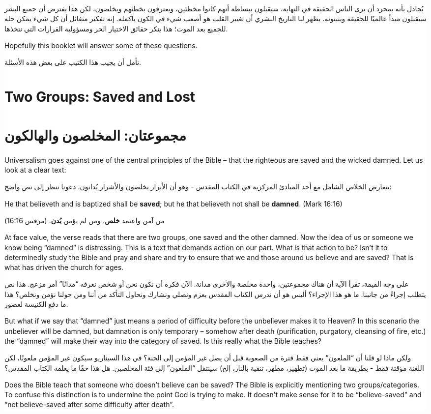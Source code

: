 
يُجادل بأنه بمجرد أن يرى الناس الحقيقة في النهاية، سيقبلون ببساطة أنهم كانوا مخطئين، ويعترفون بخطئهم ويخلصون، لكن هذا يفترض أن جميع البشر سيقبلون مبدأ عالميًا للحقيقة ويتبنونه. يظهر لنا التاريخ البشري أن تغيير القلب هو أصعب شيء في الكون بأكمله. إنه تفكير متفائل أن كل شيء يمكن حله للجميع بعد الموت؛ هذا ينكر حقائق الاختيار الحر ومسؤولية القرارات التي نتخذها.


Hopefully this booklet will answer some of these questions.


نأمل أن يجيب هذا الكتيب على بعض هذه الأسئلة.


# Two Groups: Saved and Lost


# مجموعتان: المخلصون والهالكون


Universalism goes against one of the central principles of the Bible – that the righteous are saved and the wicked damned. Let us look at a clear text:


يتعارض الخلاص الشامل مع أحد المبادئ المركزية في الكتاب المقدس - وهو أن الأبرار يخلصون والأشرار يُدانون. دعونا ننظر إلى نص واضح:


He that believeth and is baptized shall be **saved**; but he that believeth not shall be **damned**. (Mark 16:16)


من آمن واعتمد **خلص**، ومن لم يؤمن **يُدن**. (مرقس 16:16)


At face value, the verse reads that there are two groups, one saved and the other damned. Now the idea of us or someone we know being “damned” is distressing. This is a text that demands action on our part. What is that action to be? Isn’t it to determinedly study the Bible and pray and share and try to ensure that we and those around us believe and are saved? That is what has driven the church for ages.


على وجه القيمة، تقرأ الآية أن هناك مجموعتين، واحدة مخلصة والأخرى مدانة. الآن فكرة أن نكون نحن أو شخص نعرفه “مدانًا” أمر مزعج. هذا نص يتطلب إجراءً من جانبنا. ما هو هذا الإجراء؟ أليس هو أن ندرس الكتاب المقدس بعزم ونصلي ونشارك ونحاول التأكد من أننا ومن حولنا نؤمن ونخلص؟ هذا ما دفع الكنيسة لعصور.


But what if we say that “damned” just means a period of difficulty before the unbeliever makes it to Heaven? In this scenario the unbeliever will be damned, but damnation is only temporary – somehow after death (purification, purgatory, cleansing of fire, etc.) the “damned” will make their way into the category of saved. Is this really what the Bible teaches?


ولكن ماذا لو قلنا أن “الملعون” يعني فقط فترة من الصعوبة قبل أن يصل غير المؤمن إلى الجنة؟ في هذا السيناريو سيكون غير المؤمن ملعونًا، لكن اللعنة مؤقتة فقط - بطريقة ما بعد الموت (تطهير، مطهر، تنقية بالنار، إلخ) سينتقل “الملعون” إلى فئة المخلصين. هل هذا حقًا ما يعلمه الكتاب المقدس؟


Does the Bible teach that someone who doesn’t believe can be saved? The Bible is explicitly mentioning two groups/categories. To confuse this distinction is to undermine the point God is trying to make. It doesn’t make sense for it to be “believe-saved” and “not believe-saved after some difficulty after death”.
